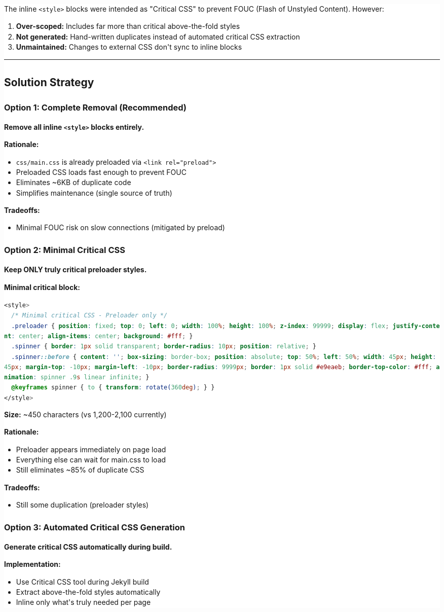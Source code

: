 The inline `<style>` blocks were intended as "Critical CSS" to prevent FOUC (Flash of Unstyled Content). However:

1. **Over-scoped:** Includes far more than critical above-the-fold styles
2. **Not generated:** Hand-written duplicates instead of automated critical CSS extraction
3. **Unmaintained:** Changes to external CSS don't sync to inline blocks

---

## Solution Strategy

### Option 1: Complete Removal (Recommended)
**Remove all inline `<style>` blocks entirely.**

**Rationale:**
- `css/main.css` is already preloaded via `<link rel="preload">`
- Preloaded CSS loads fast enough to prevent FOUC
- Eliminates ~6KB of duplicate code
- Simplifies maintenance (single source of truth)

**Tradeoffs:**
- Minimal FOUC risk on slow connections (mitigated by preload)

### Option 2: Minimal Critical CSS
**Keep ONLY truly critical preloader styles.**

**Minimal critical block:**
```css
<style>
  /* Minimal critical CSS - Preloader only */
  .preloader { position: fixed; top: 0; left: 0; width: 100%; height: 100%; z-index: 99999; display: flex; justify-content: center; align-items: center; background: #fff; }
  .spinner { border: 1px solid transparent; border-radius: 10px; position: relative; }
  .spinner::before { content: ''; box-sizing: border-box; position: absolute; top: 50%; left: 50%; width: 45px; height: 45px; margin-top: -10px; margin-left: -10px; border-radius: 9999px; border: 1px solid #e9eaeb; border-top-color: #fff; animation: spinner .9s linear infinite; }
  @keyframes spinner { to { transform: rotate(360deg); } }
</style>
```

**Size:** ~450 characters (vs 1,200-2,100 currently)

**Rationale:**
- Preloader appears immediately on page load
- Everything else can wait for main.css to load
- Still eliminates ~85% of duplicate CSS

**Tradeoffs:**
- Still some duplication (preloader styles)

### Option 3: Automated Critical CSS Generation
**Generate critical CSS automatically during build.**

**Implementation:**
- Use Critical CSS tool during Jekyll build
- Extract above-the-fold styles automatically
- Inline only what's truly needed per page
